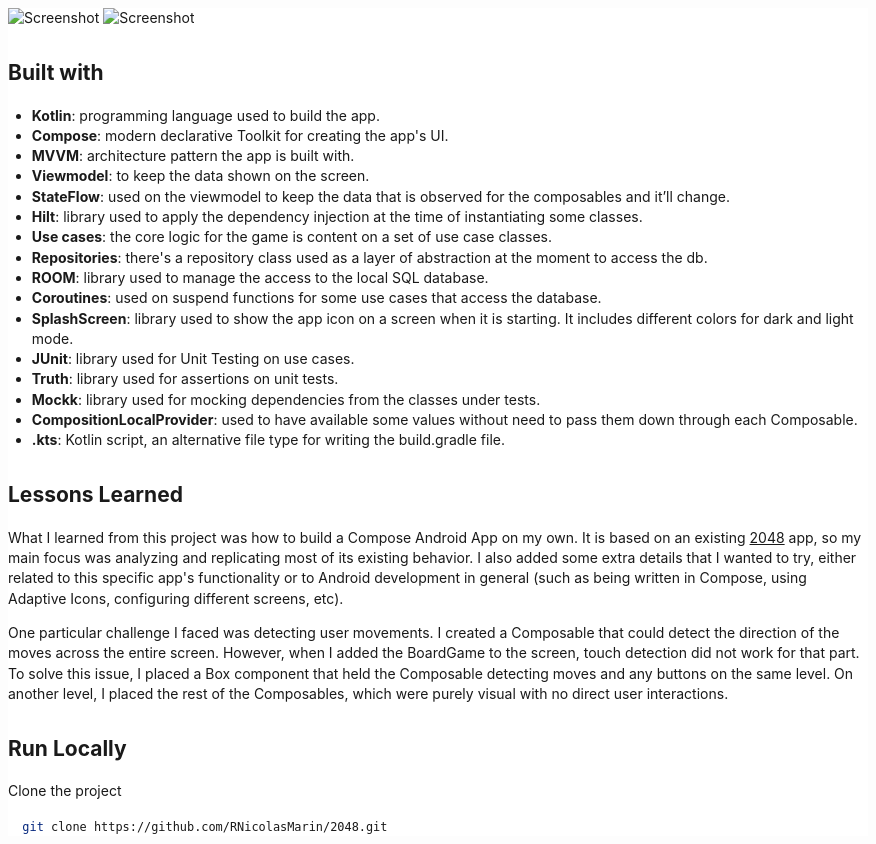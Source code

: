 <p float="left">
  <img src="https://github.com/RNicolasMarin/2048/assets/69260571/d4872af4-7b8f-4afb-9133-292ac6cd2824" width="350" alt="Screenshot"/>

  <img src="https://github.com/RNicolasMarin/2048/assets/69260571/127735cb-f67d-46c3-956a-c74e7e805b20" width="350" alt="Screenshot"/>
</p>

## Built with

* **Kotlin**: programming language used to build the app.
* **Compose**: modern declarative Toolkit for creating the app's UI.
* **MVVM**: architecture pattern the app is built with.
* **Viewmodel**: to keep the data shown on the screen.
* **StateFlow**: used on the viewmodel to keep the data that is observed for the composables and it’ll change.
* **Hilt**: library used to apply the dependency injection at the time of instantiating some classes.
* **Use cases**: the core logic for the game is content on a set of use case classes.
* **Repositories**: there's a repository class used as a layer of abstraction at the moment to access the db.
* **ROOM**: library used to manage the access to the local SQL database.
* **Coroutines**: used on suspend functions for some use cases that access the database.
* **SplashScreen**: library used to show the app icon on a screen when it is starting. It includes different colors for dark and light mode.
* **JUnit**: library used for Unit Testing on use cases.
* **Truth**: library used for assertions on unit tests.
* **Mockk**: library used for mocking dependencies from the classes under tests.
* **CompositionLocalProvider**: used to have available some values without need to pass them down through each Composable.
* **.kts**: Kotlin script, an alternative file type for writing the build.gradle file.

## Lessons Learned
What I learned from this project was how to build a Compose Android App on my own. It is based on an existing [2048](https://play.google.com/store/apps/details?id=com.androbaby.game2048) app, so my main focus was analyzing and replicating most of its existing behavior. I also added some extra details that I wanted to try, either related to this specific app's functionality or to Android development in general (such as being written in Compose, using Adaptive Icons, configuring different screens, etc).

One particular challenge I faced was detecting user movements. I created a Composable that could detect the direction of the moves across the entire screen. However, when I added the BoardGame to the screen, touch detection did not work for that part. To solve this issue, I placed a Box component that held the Composable detecting moves and any buttons on the same level. On another level, I placed the rest of the Composables, which were purely visual with no direct user interactions.


## Run Locally

Clone the project

```bash
  git clone https://github.com/RNicolasMarin/2048.git
```
